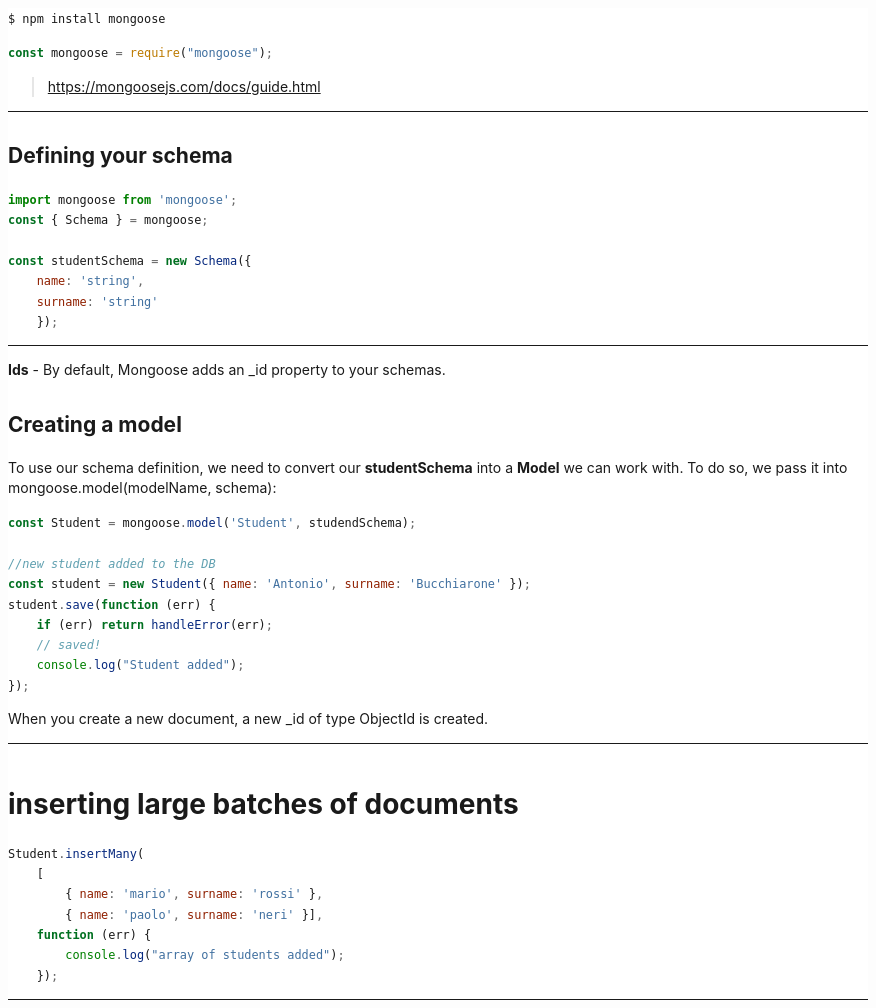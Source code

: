     $ npm install mongoose

```javascript
const mongoose = require("mongoose");

```

> https://mongoosejs.com/docs/guide.html

---

## Defining your schema

```javascript
import mongoose from 'mongoose';
const { Schema } = mongoose;

const studentSchema = new Schema({ 
    name: 'string', 
    surname: 'string' 
    });

```

---

**Ids** - By default, Mongoose adds an _id property to your schemas.


## Creating a model

To use our schema definition, we need to convert our **studentSchema** into a **Model** we can work with. To do so, we pass it into mongoose.model(modelName, schema):

```javascript
const Student = mongoose.model('Student', studendSchema);

//new student added to the DB
const student = new Student({ name: 'Antonio', surname: 'Bucchiarone' });
student.save(function (err) {
    if (err) return handleError(err);
    // saved!
    console.log("Student added");
});
```

When you create a new document, a new _id of type ObjectId is created.


---

# inserting large batches of documents
```javascript
Student.insertMany(
    [
        { name: 'mario', surname: 'rossi' },
        { name: 'paolo', surname: 'neri' }],
    function (err) {
        console.log("array of students added");
    });
```
---
